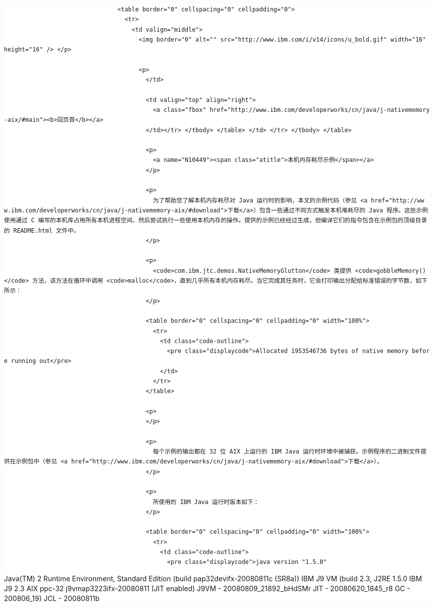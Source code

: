                                     <table border="0" cellspacing="0" cellpadding="0">
                                      <tr>
                                        <td valign="middle">
                                          <img border="0" alt="" src="http://www.ibm.com/i/v14/icons/u_bold.gif" width="16" height="16" /> </p> 
                                          
                                          <p>
                                            </td> 
                                            
                                            <td valign="top" align="right">
                                              <a class="fbox" href="http://www.ibm.com/developerworks/cn/java/j-nativememory-aix/#main"><b>回页首</b></a>
                                            </td></tr> </tbody> </table> </td> </tr> </tbody> </table> 
                                            
                                            <p>
                                              <a name="N10449"><span class="atitle">本机内存耗尽示例</span></a>
                                            </p>
                                            
                                            <p>
                                              为了帮助您了解本机内存耗尽对 Java 运行时的影响，本文的示例代码（参见 <a href="http://www.ibm.com/developerworks/cn/java/j-nativememory-aix/#download">下载</a>）包含一些通过不同方式触发本机堆耗尽的 Java 程序。这些示例使用通过 C 编写的本机库占用所有本机进程空间，然后尝试执行一些使用本机内存的操作。提供的示例已经经过生成，但编译它们的指令包含在示例包的顶级目录的 README.html 文件中。
                                            </p>
                                            
                                            <p>
                                              <code>com.ibm.jtc.demos.NativeMemoryGlutton</code> 类提供 <code>gobbleMemory()</code> 方法，该方法在循环中调用 <code>malloc</code>，直到几乎所有本机内存耗尽。当它完成其任务时，它会打印输出分配给标准错误的字节数，如下所示：
                                            </p>
                                            
                                            <table border="0" cellspacing="0" cellpadding="0" width="100%">
                                              <tr>
                                                <td class="code-outline">
                                                  <pre class="displaycode">Allocated 1953546736 bytes of native memory before running out</pre>
                                                </td>
                                              </tr>
                                            </table>
                                            
                                            <p>
                                            </p>
                                            
                                            <p>
                                              每个示例的输出都在 32 位 AIX 上运行的 IBM Java 运行时环境中被捕获。示例程序的二进制文件提供在示例包中（参见 <a href="http://www.ibm.com/developerworks/cn/java/j-nativememory-aix/#download">下载</a>）。
                                            </p>
                                            
                                            <p>
                                              所使用的 IBM Java 运行时版本如下：
                                            </p>
                                            
                                            <table border="0" cellspacing="0" cellpadding="0" width="100%">
                                              <tr>
                                                <td class="code-outline">
                                                  <pre class="displaycode">java version "1.5.0"
Java(TM) 2 Runtime Environment, Standard Edition (build pap32devifx-20080811c (SR8a))
IBM J9 VM (build 2.3, J2RE 1.5.0 IBM J9 2.3 AIX ppc-32 
j9vmap3223ifx-20080811 (JIT enabled)
J9VM - 20080809_21892_bHdSMr
JIT  - 20080620_1845_r8
GC   - 200806_19)
JCL  - 20080811b</pre>
                                                </td>
                                              </tr>
                                            </table>
                                            